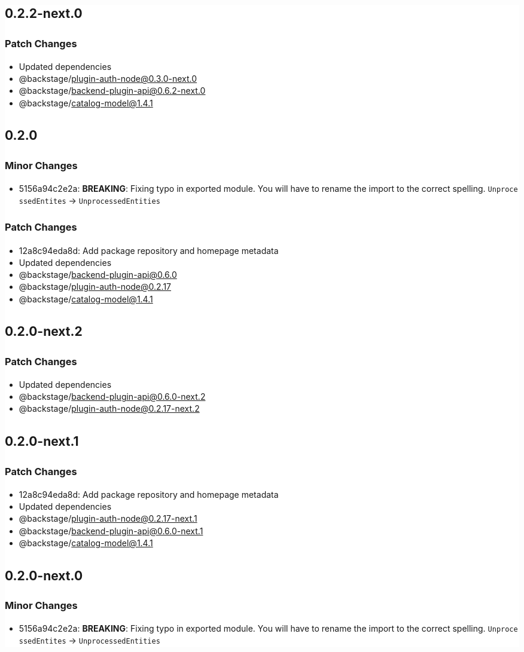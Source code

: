 ## 0.2.2-next.0

### Patch Changes

- Updated dependencies
 - @backstage/plugin-auth-node@0.3.0-next.0
 - @backstage/backend-plugin-api@0.6.2-next.0
 - @backstage/catalog-model@1.4.1

## 0.2.0

### Minor Changes

- 5156a94c2e2a: **BREAKING**: Fixing typo in exported module. You will have to rename the import to the correct spelling. `UnprocessedEntites` -> `UnprocessedEntities`

### Patch Changes

- 12a8c94eda8d: Add package repository and homepage metadata
- Updated dependencies
 - @backstage/backend-plugin-api@0.6.0
 - @backstage/plugin-auth-node@0.2.17
 - @backstage/catalog-model@1.4.1

## 0.2.0-next.2

### Patch Changes

- Updated dependencies
 - @backstage/backend-plugin-api@0.6.0-next.2
 - @backstage/plugin-auth-node@0.2.17-next.2

## 0.2.0-next.1

### Patch Changes

- 12a8c94eda8d: Add package repository and homepage metadata
- Updated dependencies
 - @backstage/plugin-auth-node@0.2.17-next.1
 - @backstage/backend-plugin-api@0.6.0-next.1
 - @backstage/catalog-model@1.4.1

## 0.2.0-next.0

### Minor Changes

- 5156a94c2e2a: **BREAKING**: Fixing typo in exported module. You will have to rename the import to the correct spelling. `UnprocessedEntites` -> `UnprocessedEntities`
